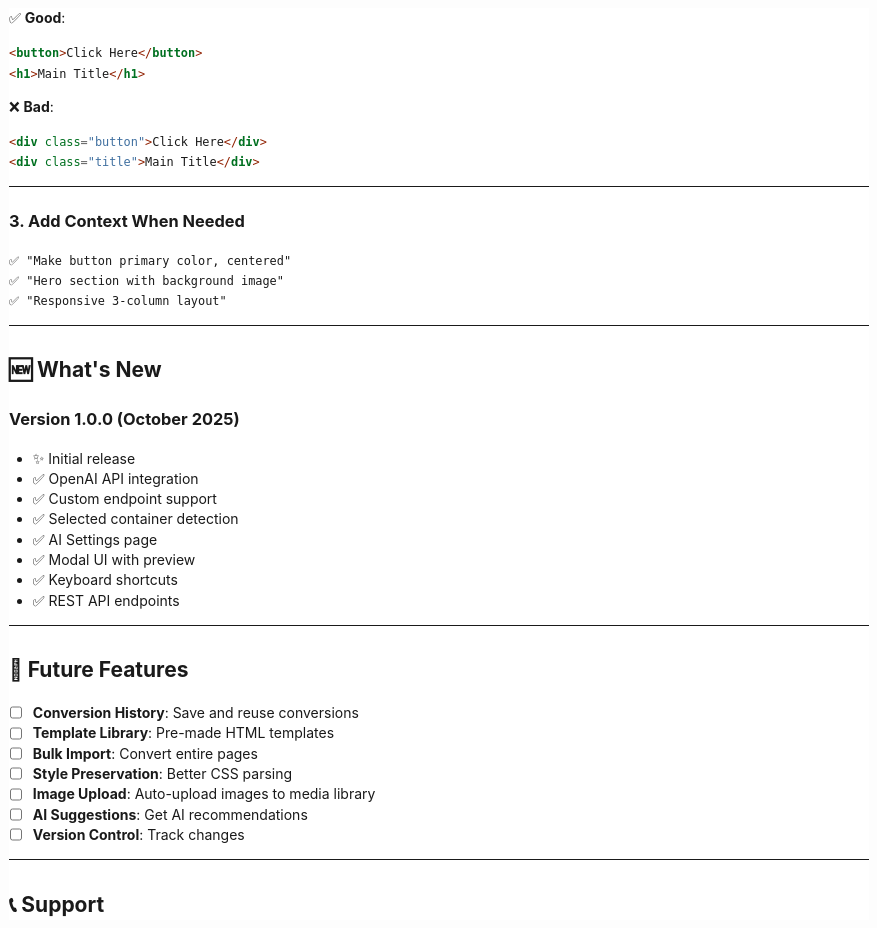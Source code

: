 ✅ **Good**:
```html
<button>Click Here</button>
<h1>Main Title</h1>
```

❌ **Bad**:
```html
<div class="button">Click Here</div>
<div class="title">Main Title</div>
```

---

### 3. Add Context When Needed

```
✅ "Make button primary color, centered"
✅ "Hero section with background image"
✅ "Responsive 3-column layout"
```

---

## 🆕 What's New

### Version 1.0.0 (October 2025)

- ✨ Initial release
- ✅ OpenAI API integration
- ✅ Custom endpoint support
- ✅ Selected container detection
- ✅ AI Settings page
- ✅ Modal UI with preview
- ✅ Keyboard shortcuts
- ✅ REST API endpoints

---

## 🔮 Future Features

- [ ] **Conversion History**: Save and reuse conversions
- [ ] **Template Library**: Pre-made HTML templates
- [ ] **Bulk Import**: Convert entire pages
- [ ] **Style Preservation**: Better CSS parsing
- [ ] **Image Upload**: Auto-upload images to media library
- [ ] **AI Suggestions**: Get AI recommendations
- [ ] **Version Control**: Track changes

---

## 📞 Support
